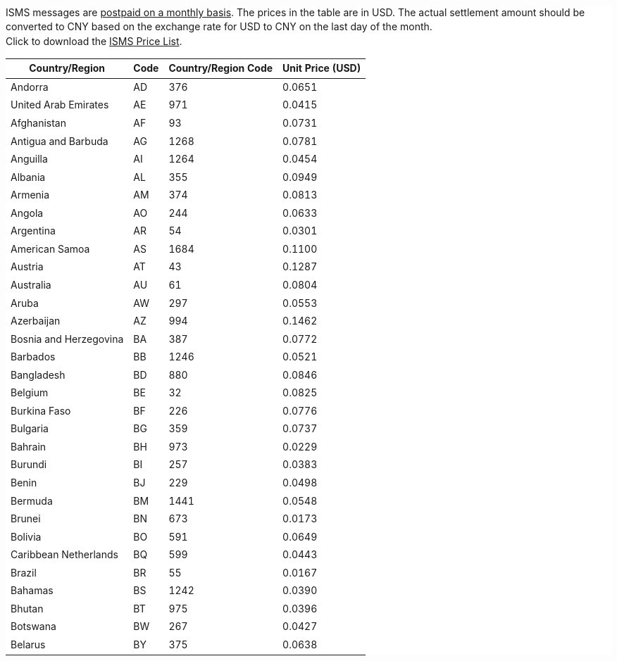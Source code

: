 ISMS messages are [postpaid on a monthly basis](https://cloud.tencent.com/document/product/382/18052#.E4.BB.98.E6.AC.BE.E6.96.B9.E5.BC.8F). The prices in the table are in USD. The actual settlement amount should be converted to CNY based on the exchange rate for USD to CNY on the last day of the month.
<br />Click to download the [ISMS Price List](https://mc.qcloudimg.com/static/archive/ecbd7de36078dab5baf0a270e8a82103/archive.xlsx "Tencent Cloud ISMS Price List").

| Country/Region | Code | Country/Region Code | Unit Price (USD) |
|--------------------|----------|-------|---------|
| Andorra | 	AD |	376 |	0.0651 |
| United Arab Emirates| 	AE|	971	|0.0415 |
| Afghanistan| 	AF|	93|	0.0731 |
| Antigua and Barbuda	| 	AG	|1268	|0.0781 |
| Anguilla	| 	AI	|1264|	0.0454 |
| Albania| 	AL|	355|0.0949 |
| Armenia| 	AM|	374|	0.0813 |
| Angola| AO	|244|	0.0633 |
| Argentina	| AR|	54	|0.0301|
| American Samoa| 	AS|	1684	|0.1100 |
| Austria| 	AT|	43	|0.1287 |
| Australia	| 	AU|	61	|0.0804 |
| Aruba| AW	|297	|0.0553 |
| Azerbaijan	| 	AZ|	994	|0.1462 |
| Bosnia and Herzegovina	| 	BA|	387|	0.0772 |
| Barbados| 	BB	|1246|	0.0521 |
| Bangladesh	| 	BD|	880	|0.0846 |
| Belgium	| BE	|32	|0.0825 |
| Burkina Faso| 	BF|	226	|0.0776 |
| Bulgaria| 	BG|	359|	0.0737 |
| Bahrain	| 	BH|	973|	0.0229 |
| Burundi	| BI|	257|	0.0383 |
| Benin| BJ|	229	|0.0498 |
| Bermuda| 	BM	|1441	|0.0548 |
| Brunei| BN|	673|	0.0173 |
| Bolivia| BO	|591|	0.0649 |
| Caribbean Netherlands	| BQ|	599|	0.0443 |
| Brazil	| 	BR|	55	|0.0167|
| Bahamas| 	BS|	1242	|0.0390 |
| Bhutan	| 	BT|	975	|0.0396 |
| Botswana| 	BW|	267	|0.0427 |
| Belarus	| BY|	375|	0.0638 |